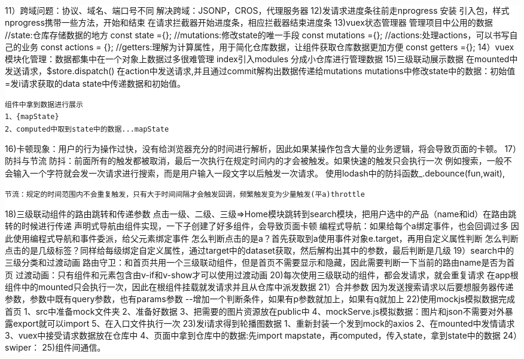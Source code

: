11）跨域问题：协议、域名、端口号不同
    解决跨域：JSONP，CROS，代理服务器
12)发请求进度条往前走nprogress
    安装
    引入包，样式
    nprogress携带一些方法，开始和结束
    在请求拦截器开始进度条，相应拦截器结束进度条
13)vuex状态管理器
    管理项目中公用的数据
    //state:仓库存储数据的地方
    const state ={};
    //mutations:修改state的唯一手段 
    const mutations ={};
    //actions:处理actions，可以书写自己的业务
    const actions = {};
    //getters:理解为计算属性，用于简化仓库数据，让组件获取仓库数据更加方便
    const getters ={};
14）vuex模块化管理：数据都集中在一个对象上数据过多很难管理
    index引入modules
    分成小仓库进行管理数据
15)三级联动展示数据
    在mounted中发送请求，$store.dispatch()
    在action中发送请求,并且通过commit解构出数据传递给mutations
    mutations中修改state中的数据：初始值=发i请求获取的data
    state中传递数据和初始值。

    组件中拿到数据进行展示
    1、{mapState}
    2、computed中取到state中的数据...mapState
16)卡顿现象：用户的行为操作过快，没有给浏览器充分的时间进行解析，因此如果某操作包含大量的业务逻辑，将会导致页面的卡顿。
17）防抖与节流
    防抖：前面所有的触发都被取消，最后一次执行在规定时间内的才会被触发。如果快速的触发只会执行一次
    例如搜索，一般不会输入一个字符就会发一次请求进行搜索，而是用户输入一段文字以后触发一次请求。
    使用lodash中的防抖函数_.debounce(fun,wait),

    节流：规定的时间范围内不会重复触发，只有大于时间间隔才会触发回调，频繁触发变为少量触发(平a)throttle
18)三级联动组件的路由跳转和传递参数
    点击一级、二级、三级=>Home模块跳转到search模块，把用户选中的产品（name和id）在路由跳转的时候进行传递
    声明式导航由组件实现，一下子创建了好多组件，会导致页面卡顿
    编程式导航：如果给每个a绑定事件，也会回调过多
    因此使用编程式导航和事件委派，给父元素绑定事件
    怎么判断点击的是a？首先获取到a使用事件对象e.target，再用自定义属性判断
    怎么判断点击的是几级标签？同样给每级绑定自定义属性，通过target中的dataset获取，然后解构出其中的参数，最后判断是几级
19）search中的三级分类和过渡动画
    路由守卫：和首页共用一个三级联动组件，但是首页不需要显示和隐藏，因此需要判断一下当前的路由name是否为首页
    过渡动画：只有组件和元素包含由v-if和v-show才可以使用过渡动画
20)每次使用三级联动的组件，都会发请求，就会重复请求
    在app根组件中的mounted只会执行一次，因此在根组件挂载就发请求并且从仓库中派发数据
21）合并参数
    因为发送搜索请求以后要想服务器传递参数，参数中既有query参数，也有params参数
    --增加一个判断条件，如果有p参数就加上，如果有q就加上
22)使用mockjs模拟数据完成首页
    1、src中准备mock文件夹
    2、准备好数据
    3、把需要的图片资源放在public中
    4、mockServe.js模拟数据：图片和json不需要对外暴露export就可以import
    5、在入口文件执行一次
23)发i请求得到轮播图数据
    1、重新封装一个发到mock的axios
    2、在mounted中发情请求
    3、vuex中接受请求数据放在仓库中
    4、页面中拿到仓库中的数据:先import mapstate，再computed，传入state，拿到state中的数据
24）swiper：
25)组件间通信。